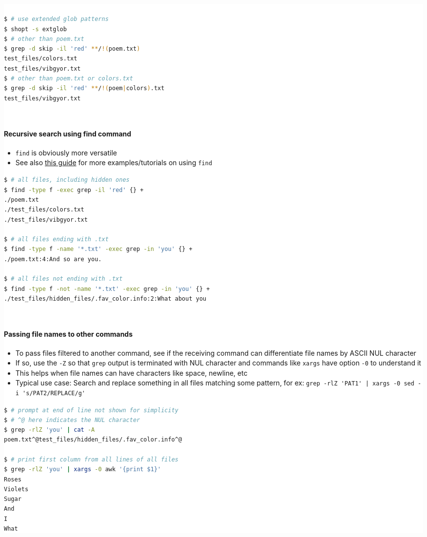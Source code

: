 ```bash

$ # use extended glob patterns
$ shopt -s extglob
$ # other than poem.txt
$ grep -d skip -il 'red' **/!(poem.txt)
test_files/colors.txt
test_files/vibgyor.txt
$ # other than poem.txt or colors.txt
$ grep -d skip -il 'red' **/!(poem|colors).txt
test_files/vibgyor.txt
```

<br>

#### <a name="recursive-search-using-find-command"></a>Recursive search using find command

* `find` is obviously more versatile
* See also [this guide](./wheres_my_file.md#find) for more examples/tutorials on using `find`

```bash
$ # all files, including hidden ones
$ find -type f -exec grep -il 'red' {} +
./poem.txt
./test_files/colors.txt
./test_files/vibgyor.txt

$ # all files ending with .txt
$ find -type f -name '*.txt' -exec grep -in 'you' {} +
./poem.txt:4:And so are you.

$ # all files not ending with .txt
$ find -type f -not -name '*.txt' -exec grep -in 'you' {} +
./test_files/hidden_files/.fav_color.info:2:What about you
```

<br>

#### <a name="passing-file-names-to-other-commands"></a>Passing file names to other commands

* To pass files filtered to another command, see if the receiving command can differentiate file names by ASCII NUL character
* If so, use the `-Z` so that `grep` output is terminated with NUL character and commands like `xargs` have option `-0` to understand it
* This helps when file names can have characters like space, newline, etc
* Typical use case: Search and replace something in all files matching some pattern, for ex: `grep -rlZ 'PAT1' | xargs -0 sed -i 's/PAT2/REPLACE/g'`

```bash
$ # prompt at end of line not shown for simplicity
$ # ^@ here indicates the NUL character
$ grep -rlZ 'you' | cat -A
poem.txt^@test_files/hidden_files/.fav_color.info^@

$ # print first column from all lines of all files
$ grep -rlZ 'you' | xargs -0 awk '{print $1}'
Roses
Violets
Sugar
And
I
What
```
